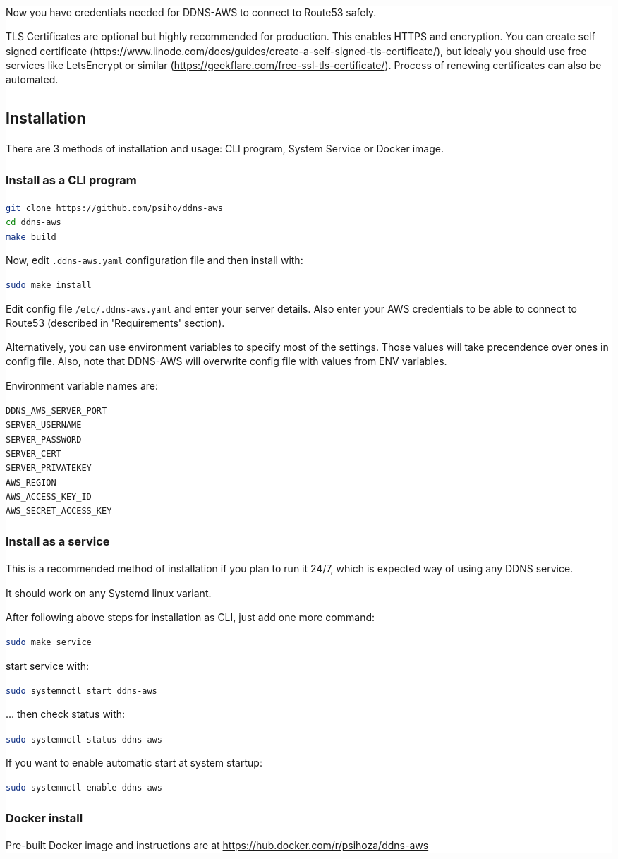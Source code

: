 Now you have credentials needed for DDNS-AWS to connect to Route53 safely.

TLS Certificates are optional but highly recommended for production. This enables HTTPS and encryption.
You can create self signed certificate (https://www.linode.com/docs/guides/create-a-self-signed-tls-certificate/),
but idealy you should use free services like LetsEncrypt or similar (https://geekflare.com/free-ssl-tls-certificate/).
Process of renewing certificates can also be automated.
## Installation

There are 3 methods of installation and usage: CLI program, System Service or Docker image.

### Install as a CLI program

```bash
git clone https://github.com/psiho/ddns-aws
cd ddns-aws
make build
```

Now, edit `.ddns-aws.yaml` configuration file and then install with:
```bash
sudo make install
```

Edit config file `/etc/.ddns-aws.yaml` and enter your server details. Also enter your AWS credentials to be able to connect to Route53 (described in 'Requirements' section).

Alternatively, you can use environment variables to specify most of the settings. Those values will take precendence over ones in config file.
Also, note that DDNS-AWS will overwrite config file with values from ENV variables.

Environment variable names are:
```
DDNS_AWS_SERVER_PORT
SERVER_USERNAME
SERVER_PASSWORD
SERVER_CERT
SERVER_PRIVATEKEY
AWS_REGION
AWS_ACCESS_KEY_ID
AWS_SECRET_ACCESS_KEY
```
### Install as a service
This is a recommended method of installation if you plan to run it 24/7, which is expected way of using any DDNS service.

It should work on any Systemd linux variant.

After following above steps for installation as CLI, just add one more command:
```bash
sudo make service
```
start service with:
```bash
sudo systemnctl start ddns-aws
```
... then check status with:
```bash
sudo systemnctl status ddns-aws
```
If you want to enable automatic start at system startup:
```bash
sudo systemnctl enable ddns-aws
```
### Docker install
Pre-built Docker image and instructions are at https://hub.docker.com/r/psihoza/ddns-aws